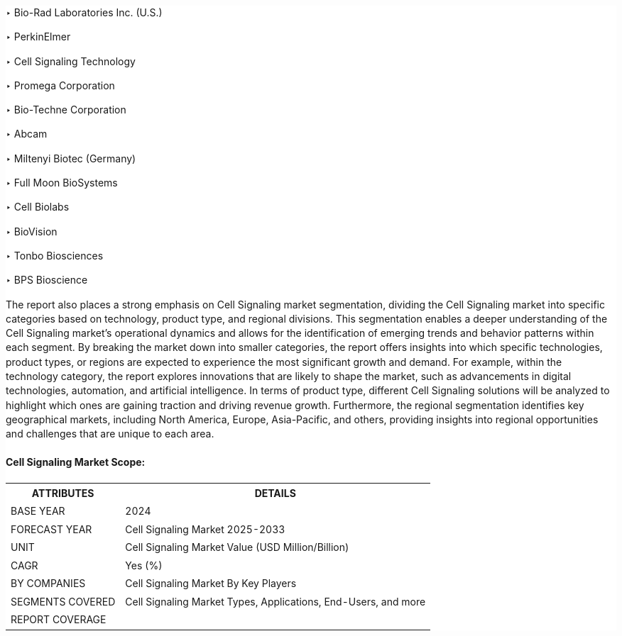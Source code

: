 ‣ Bio-Rad Laboratories Inc. (U.S.)

‣ PerkinElmer

‣ Cell Signaling Technology

‣ Promega Corporation

‣ Bio-Techne Corporation

‣ Abcam

‣ Miltenyi Biotec (Germany)

‣ Full Moon BioSystems

‣ Cell Biolabs

‣ BioVision

‣ Tonbo Biosciences

‣ BPS Bioscience

The report also places a strong emphasis on Cell Signaling market segmentation, dividing the Cell Signaling market into specific categories based on technology, product type, and regional divisions. This segmentation enables a deeper understanding of the Cell Signaling market’s operational dynamics and allows for the identification of emerging trends and behavior patterns within each segment. By breaking the market down into smaller categories, the report offers insights into which specific technologies, product types, or regions are expected to experience the most significant growth and demand. For example, within the technology category, the report explores innovations that are likely to shape the market, such as advancements in digital technologies, automation, and artificial intelligence. In terms of product type, different Cell Signaling solutions will be analyzed to highlight which ones are gaining traction and driving revenue growth. Furthermore, the regional segmentation identifies key geographical markets, including North America, Europe, Asia-Pacific, and others, providing insights into regional opportunities and challenges that are unique to each area.

<h4>Cell Signaling Market Scope:</h4>
<table>
<tr>
<th>ATTRIBUTES</th>
<th>DETAILS</th>
</tr>
<tr>
<td>BASE YEAR</td>
<td>2024</td>
</tr>
<tr>
<td>FORECAST YEAR</td>
<td>Cell Signaling Market 2025-2033</td>
</tr>
<tr>
<td>UNIT</td>
<td>Cell Signaling Market Value (USD Million/Billion)</td>
<tr>
<td>CAGR</td>
<td>Yes (%)</td>
</tr>
</tr>
<tr>
<td>BY COMPANIES</td>
<td>Cell Signaling Market By Key Players</td>
</tr>
<tr>
<td>SEGMENTS COVERED</td>
<td>Cell Signaling Market Types, Applications, End-Users, and more</td>
</tr>
<tr>
<td>REPORT COVERAGE</td>